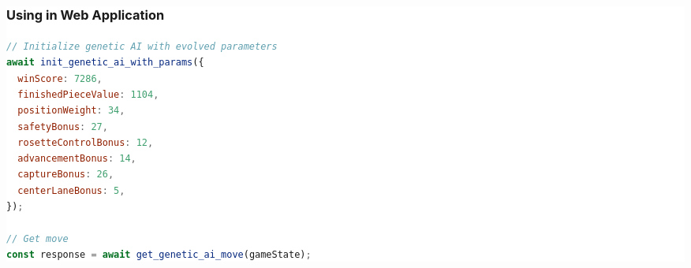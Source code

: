 ### Using in Web Application

```javascript
// Initialize genetic AI with evolved parameters
await init_genetic_ai_with_params({
  winScore: 7286,
  finishedPieceValue: 1104,
  positionWeight: 34,
  safetyBonus: 27,
  rosetteControlBonus: 12,
  advancementBonus: 14,
  captureBonus: 26,
  centerLaneBonus: 5,
});

// Get move
const response = await get_genetic_ai_move(gameState);
```
